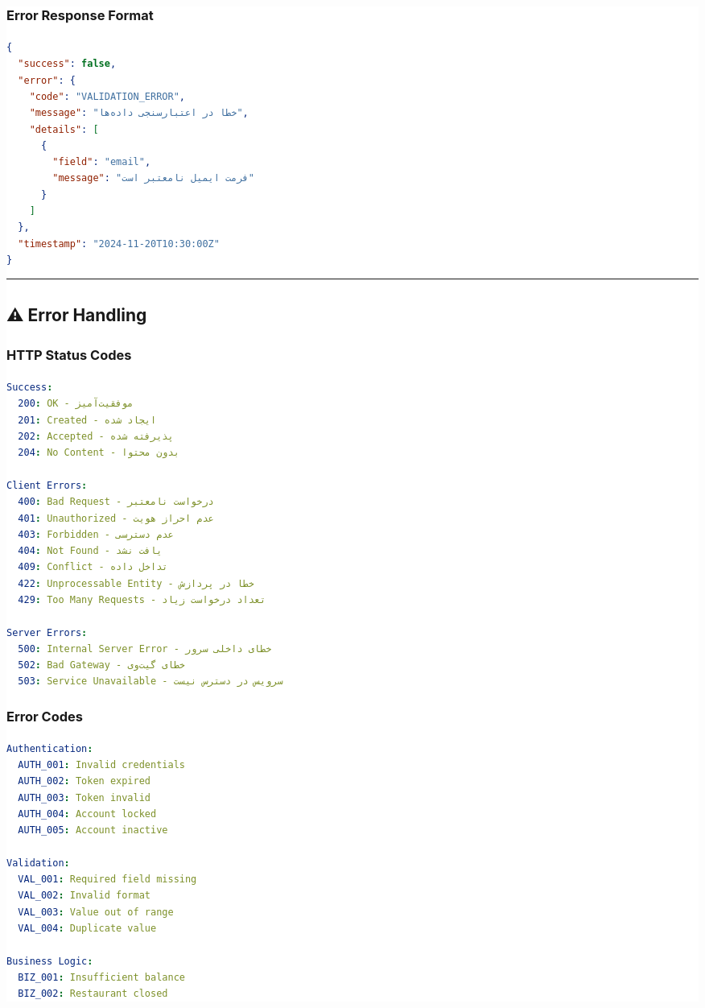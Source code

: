 ### Error Response Format
```json
{
  "success": false,
  "error": {
    "code": "VALIDATION_ERROR",
    "message": "خطا در اعتبارسنجی داده‌ها",
    "details": [
      {
        "field": "email",
        "message": "فرمت ایمیل نامعتبر است"
      }
    ]
  },
  "timestamp": "2024-11-20T10:30:00Z"
}
```

---

## ⚠️ Error Handling

### HTTP Status Codes
```yaml
Success:
  200: OK - موفقیت‌آمیز
  201: Created - ایجاد شده
  202: Accepted - پذیرفته شده
  204: No Content - بدون محتوا

Client Errors:
  400: Bad Request - درخواست نامعتبر
  401: Unauthorized - عدم احراز هویت
  403: Forbidden - عدم دسترسی
  404: Not Found - یافت نشد
  409: Conflict - تداخل داده
  422: Unprocessable Entity - خطا در پردازش
  429: Too Many Requests - تعداد درخواست زیاد

Server Errors:
  500: Internal Server Error - خطای داخلی سرور
  502: Bad Gateway - خطای گیت‌وی
  503: Service Unavailable - سرویس در دسترس نیست
```

### Error Codes
```yaml
Authentication:
  AUTH_001: Invalid credentials
  AUTH_002: Token expired
  AUTH_003: Token invalid
  AUTH_004: Account locked
  AUTH_005: Account inactive

Validation:
  VAL_001: Required field missing
  VAL_002: Invalid format
  VAL_003: Value out of range
  VAL_004: Duplicate value

Business Logic:
  BIZ_001: Insufficient balance
  BIZ_002: Restaurant closed
```